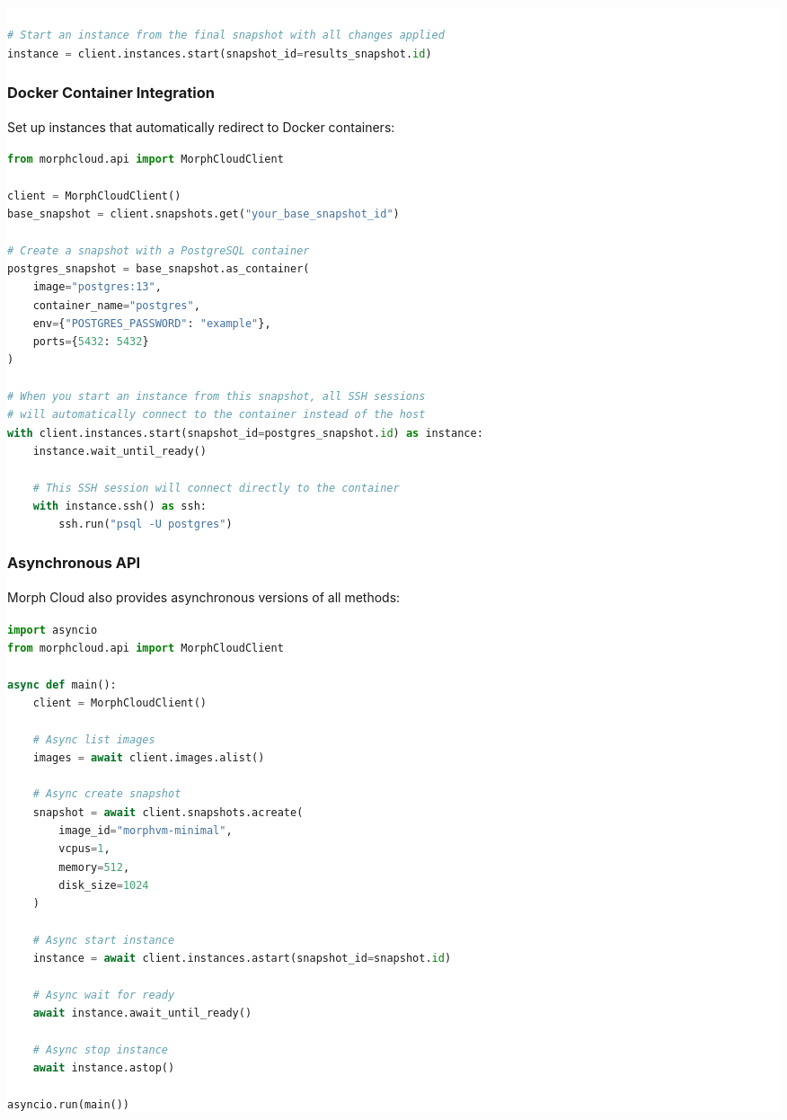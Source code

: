 ```python

# Start an instance from the final snapshot with all changes applied
instance = client.instances.start(snapshot_id=results_snapshot.id)
```

### Docker Container Integration

Set up instances that automatically redirect to Docker containers:

```python
from morphcloud.api import MorphCloudClient

client = MorphCloudClient()
base_snapshot = client.snapshots.get("your_base_snapshot_id")

# Create a snapshot with a PostgreSQL container
postgres_snapshot = base_snapshot.as_container(
    image="postgres:13",
    container_name="postgres",
    env={"POSTGRES_PASSWORD": "example"},
    ports={5432: 5432}
)

# When you start an instance from this snapshot, all SSH sessions
# will automatically connect to the container instead of the host
with client.instances.start(snapshot_id=postgres_snapshot.id) as instance:
    instance.wait_until_ready()
    
    # This SSH session will connect directly to the container
    with instance.ssh() as ssh:
        ssh.run("psql -U postgres")
```

### Asynchronous API

Morph Cloud also provides asynchronous versions of all methods:

```python
import asyncio
from morphcloud.api import MorphCloudClient

async def main():
    client = MorphCloudClient()
    
    # Async list images
    images = await client.images.alist()
    
    # Async create snapshot
    snapshot = await client.snapshots.acreate(
        image_id="morphvm-minimal", 
        vcpus=1, 
        memory=512, 
        disk_size=1024
    )
    
    # Async start instance
    instance = await client.instances.astart(snapshot_id=snapshot.id)
    
    # Async wait for ready
    await instance.await_until_ready()
    
    # Async stop instance
    await instance.astop()

asyncio.run(main())
```